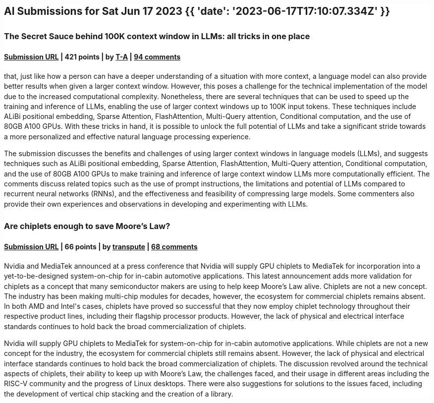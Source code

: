 ## AI Submissions for Sat Jun 17 2023 {{ 'date': '2023-06-17T17:10:07.334Z' }}

### The Secret Sauce behind 100K context window in LLMs: all tricks in one place

#### [Submission URL](https://blog.gopenai.com/how-to-speed-up-llms-and-use-100k-context-window-all-tricks-in-one-place-ffd40577b4c) | 421 points | by [T-A](https://news.ycombinator.com/user?id=T-A) | [94 comments](https://news.ycombinator.com/item?id=36374936)

that, just like how a person can have a deeper understanding of a situation with more context, a language model can also provide better results when given a larger context window. However, this poses a challenge for the technical implementation of the model due to the increased computational complexity. Nonetheless, there are several techniques that can be used to speed up the training and inference of LLMs, enabling the use of larger context windows up to 100K input tokens. These techniques include ALiBi positional embedding, Sparse Attention, FlashAttention, Multi-Query attention, Conditional computation, and the use of 80GB A100 GPUs. With these tricks in hand, it is possible to unlock the full potential of LLMs and take a significant stride towards a more personalized and effective natural language processing experience.

The submission discusses the benefits and challenges of using larger context windows in language models (LLMs), and suggests techniques such as ALiBi positional embedding, Sparse Attention, FlashAttention, Multi-Query attention, Conditional computation, and the use of 80GB A100 GPUs to make training and inference of large context window LLMs more computationally efficient. The comments discuss related topics such as the use of prompt instructions, the limitations and potential of LLMs compared to recurrent neural networks (RNNs), and the effectiveness and feasibility of compressing large models. Some commenters also provide their own experiences and observations in developing and experimenting with LLMs.

### Are chiplets enough to save Moore’s Law?

#### [Submission URL](https://www.eetimes.com/are-chiplets-enough-to-save-moores-law/) | 66 points | by [transpute](https://news.ycombinator.com/user?id=transpute) | [68 comments](https://news.ycombinator.com/item?id=36371651)

Nvidia and MediaTek announced at a press conference that Nvidia will supply GPU chiplets to MediaTek for incorporation into a yet-to-be-designed system-on-chip for in-cabin automotive applications. This latest announcement adds more validation for chiplets as a concept that many semiconductor makers are using to help keep Moore’s Law alive. Chiplets are not a new concept. The industry has been making multi-chip modules for decades, however, the ecosystem for commercial chiplets remains absent. In both AMD and Intel's cases, chiplets have proved so successful that they now employ chiplet technology throughout their respective product lines, including their flagship processor products. However, the lack of physical and electrical interface standards continues to hold back the broad commercialization of chiplets.

Nvidia will supply GPU chiplets to MediaTek for system-on-chip for in-cabin automotive applications. While chiplets are not a new concept for the industry, the ecosystem for commercial chiplets still remains absent. However, the lack of physical and electrical interface standards continues to hold back the broad commercialization of chiplets. The discussion revolved around the technical aspects of chiplets, their ability to keep up with Moore’s Law, the challenges faced, and their usage in different areas including the RISC-V community and the progress of Linux desktops. There were also suggestions for solutions to the issues faced, including the development of vertical chip stacking and the creation of a library.

